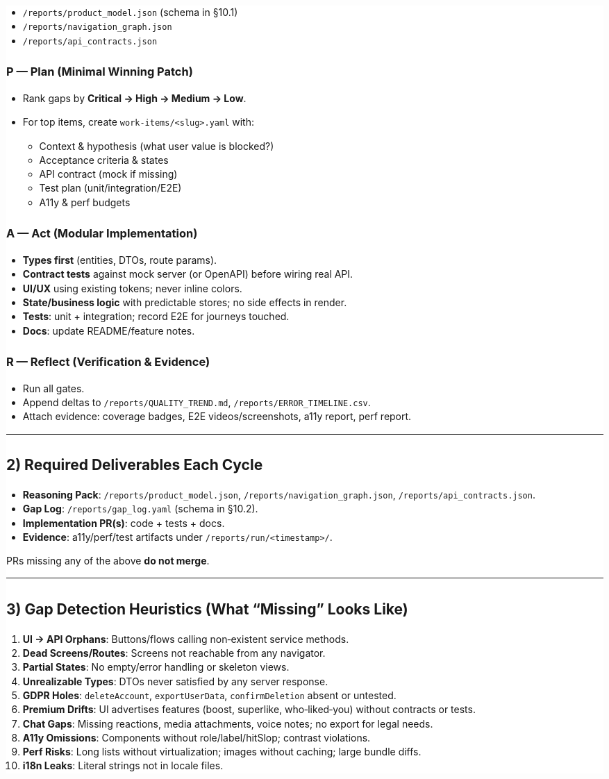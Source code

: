 * `/reports/product_model.json` (schema in §10.1)
* `/reports/navigation_graph.json`
* `/reports/api_contracts.json`

### P — Plan (Minimal Winning Patch)

* Rank gaps by **Critical → High → Medium → Low**.
* For top items, create `work-items/<slug>.yaml` with:

  * Context & hypothesis (what user value is blocked?)
  * Acceptance criteria & states
  * API contract (mock if missing)
  * Test plan (unit/integration/E2E)
  * A11y & perf budgets

### A — Act (Modular Implementation)

* **Types first** (entities, DTOs, route params).
* **Contract tests** against mock server (or OpenAPI) before wiring real API.
* **UI/UX** using existing tokens; never inline colors.
* **State/business logic** with predictable stores; no side effects in render.
* **Tests**: unit + integration; record E2E for journeys touched.
* **Docs**: update README/feature notes.

### R — Reflect (Verification & Evidence)

* Run all gates.
* Append deltas to `/reports/QUALITY_TREND.md`, `/reports/ERROR_TIMELINE.csv`.
* Attach evidence: coverage badges, E2E videos/screenshots, a11y report, perf report.

---

## 2) Required Deliverables Each Cycle

* **Reasoning Pack**: `/reports/product_model.json`, `/reports/navigation_graph.json`, `/reports/api_contracts.json`.
* **Gap Log**: `/reports/gap_log.yaml` (schema in §10.2).
* **Implementation PR(s)**: code + tests + docs.
* **Evidence**: a11y/perf/test artifacts under `/reports/run/<timestamp>/`.

PRs missing any of the above **do not merge**.

---

## 3) Gap Detection Heuristics (What “Missing” Looks Like)

1. **UI → API Orphans**: Buttons/flows calling non‑existent service methods.
2. **Dead Screens/Routes**: Screens not reachable from any navigator.
3. **Partial States**: No empty/error handling or skeleton views.
4. **Unrealizable Types**: DTOs never satisfied by any server response.
5. **GDPR Holes**: `deleteAccount`, `exportUserData`, `confirmDeletion` absent or untested.
6. **Premium Drifts**: UI advertises features (boost, superlike, who‑liked‑you) without contracts or tests.
7. **Chat Gaps**: Missing reactions, media attachments, voice notes; no export for legal needs.
8. **A11y Omissions**: Components without role/label/hitSlop; contrast violations.
9. **Perf Risks**: Long lists without virtualization; images without caching; large bundle diffs.
10. **i18n Leaks**: Literal strings not in locale files.
